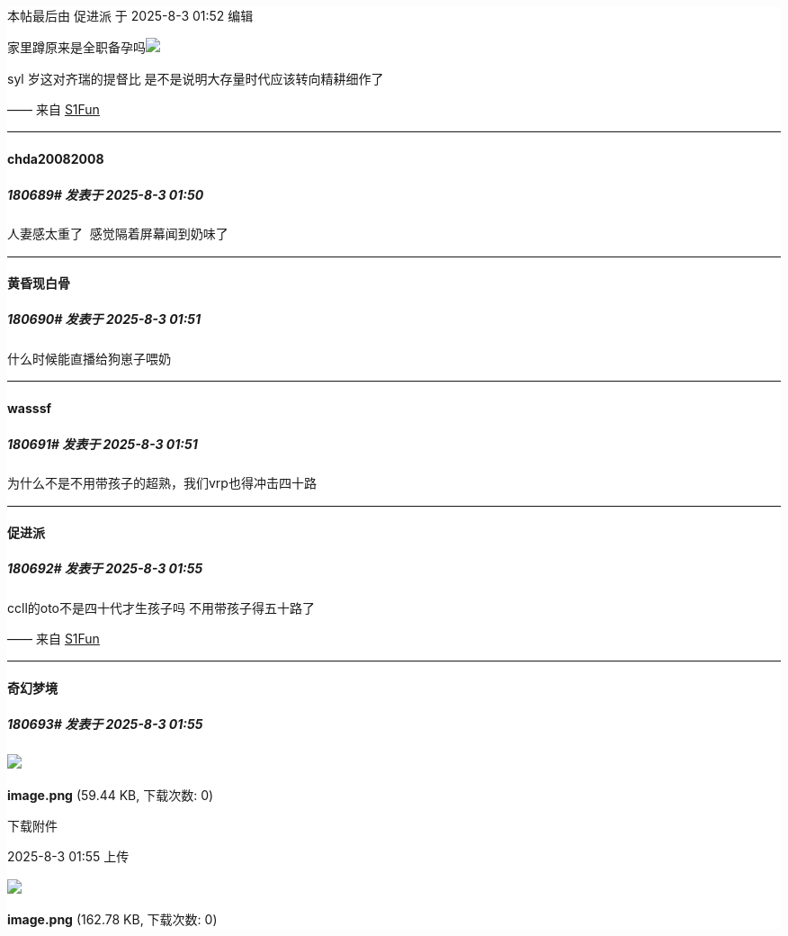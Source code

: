  本帖最后由 促进派 于 2025-8-3 01:52 编辑 

家里蹲原来是全职备孕吗<img src="https://static.stage1st.com/image/smiley/face2017/076.png" referrerpolicy="no-referrer">

syl 岁这对齐瑞的提督比 是不是说明大存量时代应该转向精耕细作了

—— 来自 [S1Fun](https://s1fun.koalcat.com)

*****

####  chda20082008  
##### 180689#       发表于 2025-8-3 01:50

人妻感太重了  感觉隔着屏幕闻到奶味了

*****

####  黄昏现白骨  
##### 180690#       发表于 2025-8-3 01:51

什么时候能直播给狗崽子喂奶

*****

####  wasssf  
##### 180691#       发表于 2025-8-3 01:51

为什么不是不用带孩子的超熟，我们vrp也得冲击四十路


*****

####  促进派  
##### 180692#       发表于 2025-8-3 01:55

ccll的oto不是四十代才生孩子吗 不用带孩子得五十路了

—— 来自 [S1Fun](https://s1fun.koalcat.com)

*****

####  奇幻梦境  
##### 180693#       发表于 2025-8-3 01:55

<img src="https://img.stage1st.com/forum/202508/03/015535g7ar5k9gaqayggzh.png" referrerpolicy="no-referrer">

<strong>image.png</strong> (59.44 KB, 下载次数: 0)

下载附件

2025-8-3 01:55 上传

<img src="https://img.stage1st.com/forum/202508/03/015545v4218q6jc4qqryqj.png" referrerpolicy="no-referrer">

<strong>image.png</strong> (162.78 KB, 下载次数: 0)
